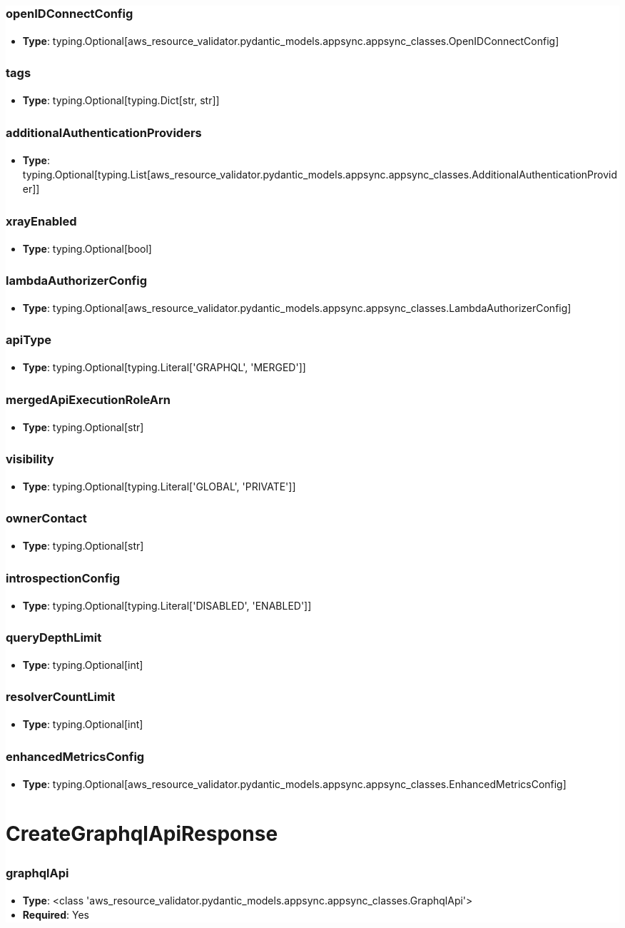 ### openIDConnectConfig
- **Type**: typing.Optional[aws_resource_validator.pydantic_models.appsync.appsync_classes.OpenIDConnectConfig]

### tags
- **Type**: typing.Optional[typing.Dict[str, str]]

### additionalAuthenticationProviders
- **Type**: typing.Optional[typing.List[aws_resource_validator.pydantic_models.appsync.appsync_classes.AdditionalAuthenticationProvider]]

### xrayEnabled
- **Type**: typing.Optional[bool]

### lambdaAuthorizerConfig
- **Type**: typing.Optional[aws_resource_validator.pydantic_models.appsync.appsync_classes.LambdaAuthorizerConfig]

### apiType
- **Type**: typing.Optional[typing.Literal['GRAPHQL', 'MERGED']]

### mergedApiExecutionRoleArn
- **Type**: typing.Optional[str]

### visibility
- **Type**: typing.Optional[typing.Literal['GLOBAL', 'PRIVATE']]

### ownerContact
- **Type**: typing.Optional[str]

### introspectionConfig
- **Type**: typing.Optional[typing.Literal['DISABLED', 'ENABLED']]

### queryDepthLimit
- **Type**: typing.Optional[int]

### resolverCountLimit
- **Type**: typing.Optional[int]

### enhancedMetricsConfig
- **Type**: typing.Optional[aws_resource_validator.pydantic_models.appsync.appsync_classes.EnhancedMetricsConfig]


# CreateGraphqlApiResponse

### graphqlApi
- **Type**: <class 'aws_resource_validator.pydantic_models.appsync.appsync_classes.GraphqlApi'>
- **Required**: Yes
